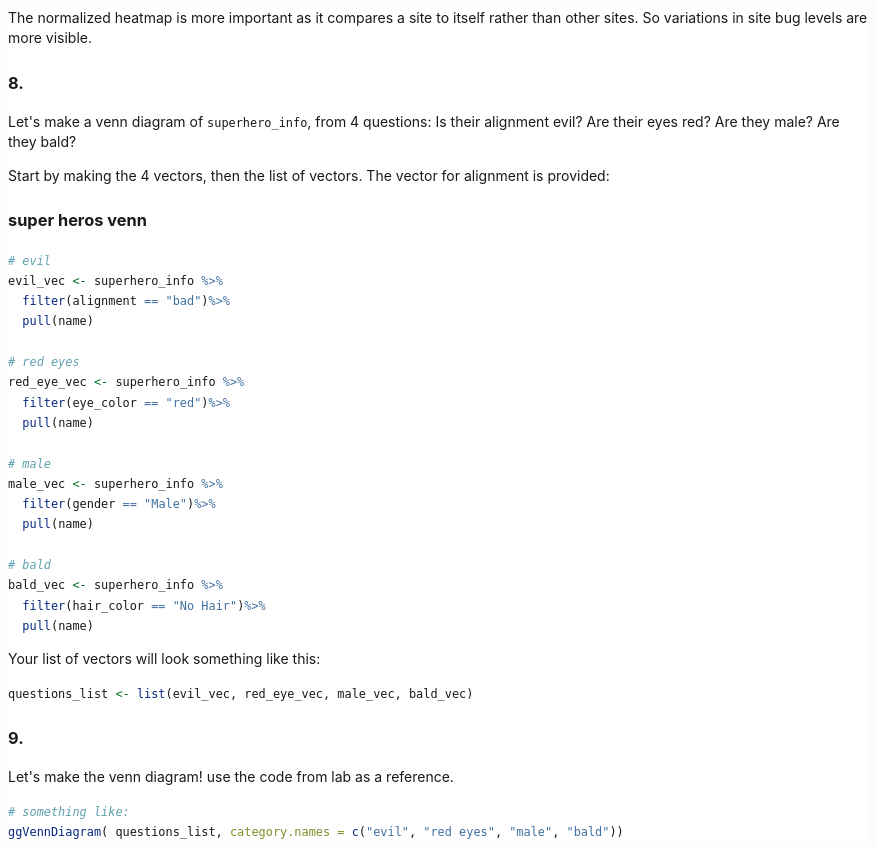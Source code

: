The normalized heatmap is more important as it compares a site to itself rather than other sites. So variations in site bug levels are more visible.

### 8.
Let's make a venn diagram of `superhero_info`, from 4 questions:
Is their alignment evil? 
Are their eyes red?
Are they male?
Are they bald?

Start by making the 4 vectors, then the list of vectors. The vector for alignment is provided:
### super heros venn

```r
# evil
evil_vec <- superhero_info %>%
  filter(alignment == "bad")%>%
  pull(name)

# red eyes
red_eye_vec <- superhero_info %>%
  filter(eye_color == "red")%>%
  pull(name)

# male
male_vec <- superhero_info %>%
  filter(gender == "Male")%>%
  pull(name)

# bald
bald_vec <- superhero_info %>%
  filter(hair_color == "No Hair")%>%
  pull(name)
```

Your list of vectors will look something like this:

```r
questions_list <- list(evil_vec, red_eye_vec, male_vec, bald_vec)
```

### 9. 
Let's make the venn diagram! use the code from lab as a reference. 

```r
# something like:
ggVennDiagram( questions_list, category.names = c("evil", "red eyes", "male", "bald"))
```
